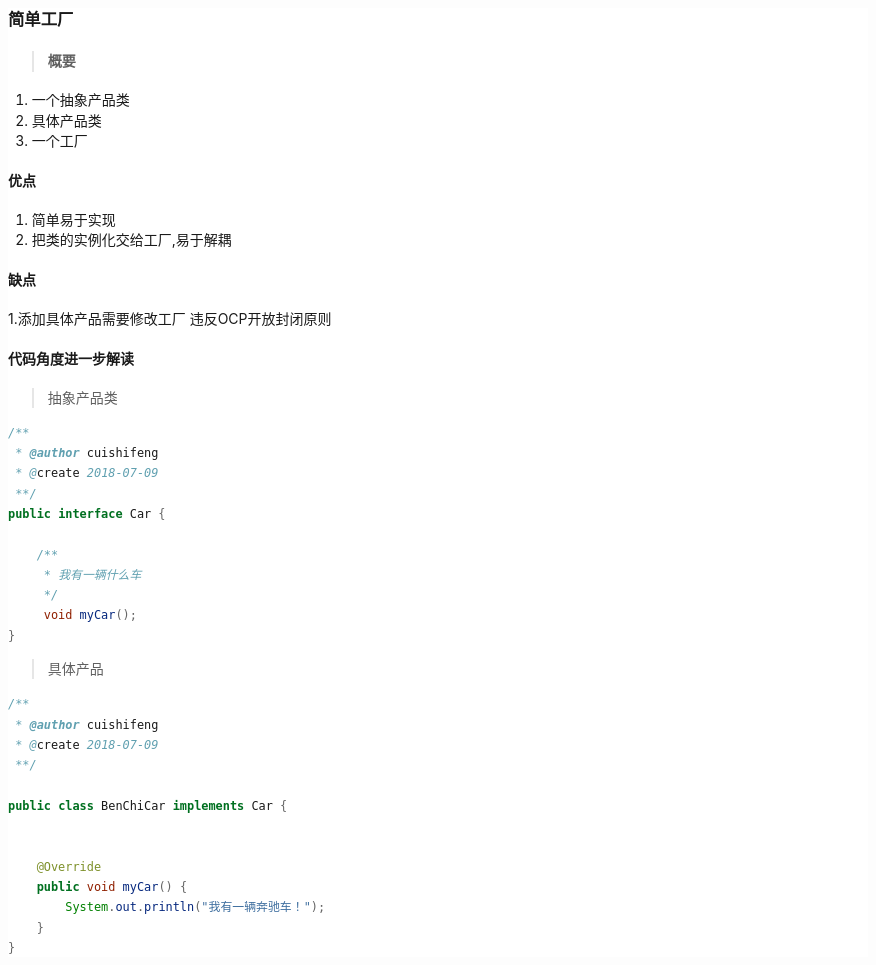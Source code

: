 ### 简单工厂

> #### 概要

1. 一个抽象产品类
2. 具体产品类
3. 一个工厂

#### 优点

1. 简单易于实现
2. 把类的实例化交给工厂,易于解耦

#### 缺点

1.添加具体产品需要修改工厂 违反OCP开放封闭原则

#### 代码角度进一步解读

> 抽象产品类


```java
/**
 * @author cuishifeng
 * @create 2018-07-09
 **/
public interface Car {

    /**
     * 我有一辆什么车
     */
     void myCar();
}

```

> 具体产品



```java
/**
 * @author cuishifeng
 * @create 2018-07-09
 **/

public class BenChiCar implements Car {


    @Override
    public void myCar() {
        System.out.println("我有一辆奔驰车！");
    }
}
```
